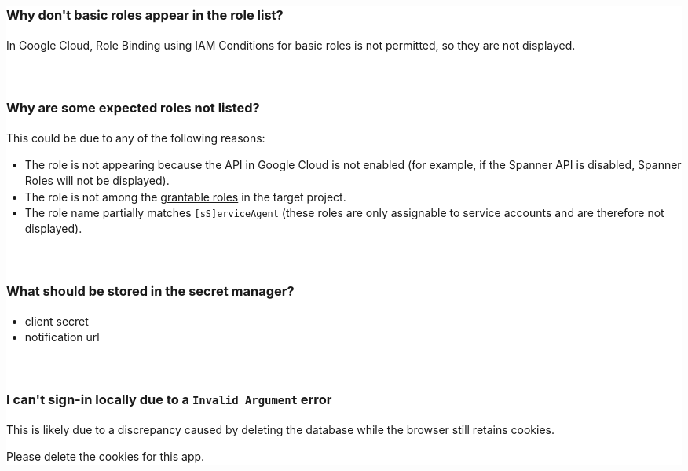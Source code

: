 ### Why don't basic roles appear in the role list?

In Google Cloud, Role Binding using IAM Conditions for basic roles is not permitted, so they are not displayed.

<br>

### Why are some expected roles not listed?

This could be due to any of the following reasons:

- The role is not appearing because the API in Google Cloud is not enabled (for example, if the Spanner API is disabled, Spanner Roles will not be displayed).
- The role is not among the [grantable roles](https://cloud.google.com/iam/docs/viewing-grantable-roles?hl=en) in the target project.
- The role name partially matches `[sS]erviceAgent` (these roles are only assignable to service accounts and are therefore not displayed).

<br>

### What should be stored in the secret manager?

- client secret
- notification url

<br>

### I can't sign-in locally due to a `Invalid Argument` error

This is likely due to a discrepancy caused by deleting the database while the browser still retains cookies.

Please delete the cookies for this app.
